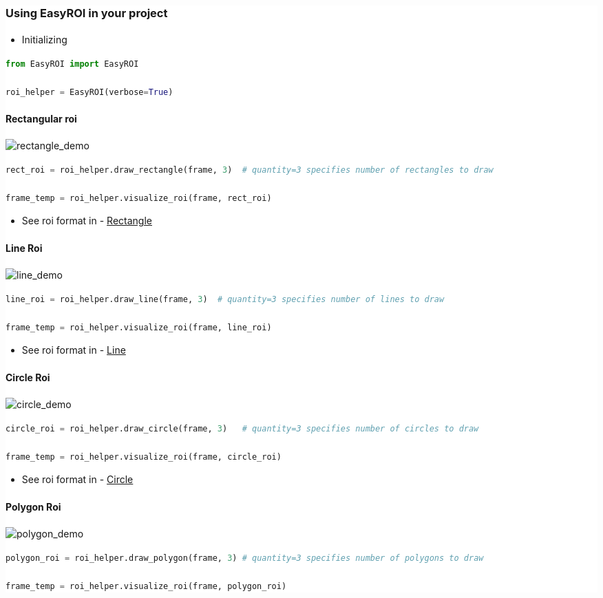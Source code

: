 
### Using EasyROI in your project

* Initializing

```python
from EasyROI import EasyROI

roi_helper = EasyROI(verbose=True)
```

#### Rectangular roi

![rectangle_demo](https://github.com/saharshleo/easyROI/blob/main/assets/rectangle.gif)

```python
rect_roi = roi_helper.draw_rectangle(frame, 3)  # quantity=3 specifies number of rectangles to draw

frame_temp = roi_helper.visualize_roi(frame, rect_roi)
```

* See roi format in - [Rectangle](#rectangle)


#### Line Roi

![line_demo](https://github.com/saharshleo/easyROI/blob/main/assets/line.gif)

```python
line_roi = roi_helper.draw_line(frame, 3)  # quantity=3 specifies number of lines to draw

frame_temp = roi_helper.visualize_roi(frame, line_roi)
```

* See roi format in - [Line](#line)


#### Circle Roi

![circle_demo](https://github.com/saharshleo/easyROI/blob/main/assets/circle.gif)

```python
circle_roi = roi_helper.draw_circle(frame, 3)   # quantity=3 specifies number of circles to draw

frame_temp = roi_helper.visualize_roi(frame, circle_roi)
```

* See roi format in - [Circle](#circle)


#### Polygon Roi

![polygon_demo](https://github.com/saharshleo/easyROI/blob/main/assets/polygon.gif)

```python
polygon_roi = roi_helper.draw_polygon(frame, 3) # quantity=3 specifies number of polygons to draw

frame_temp = roi_helper.visualize_roi(frame, polygon_roi)
```
